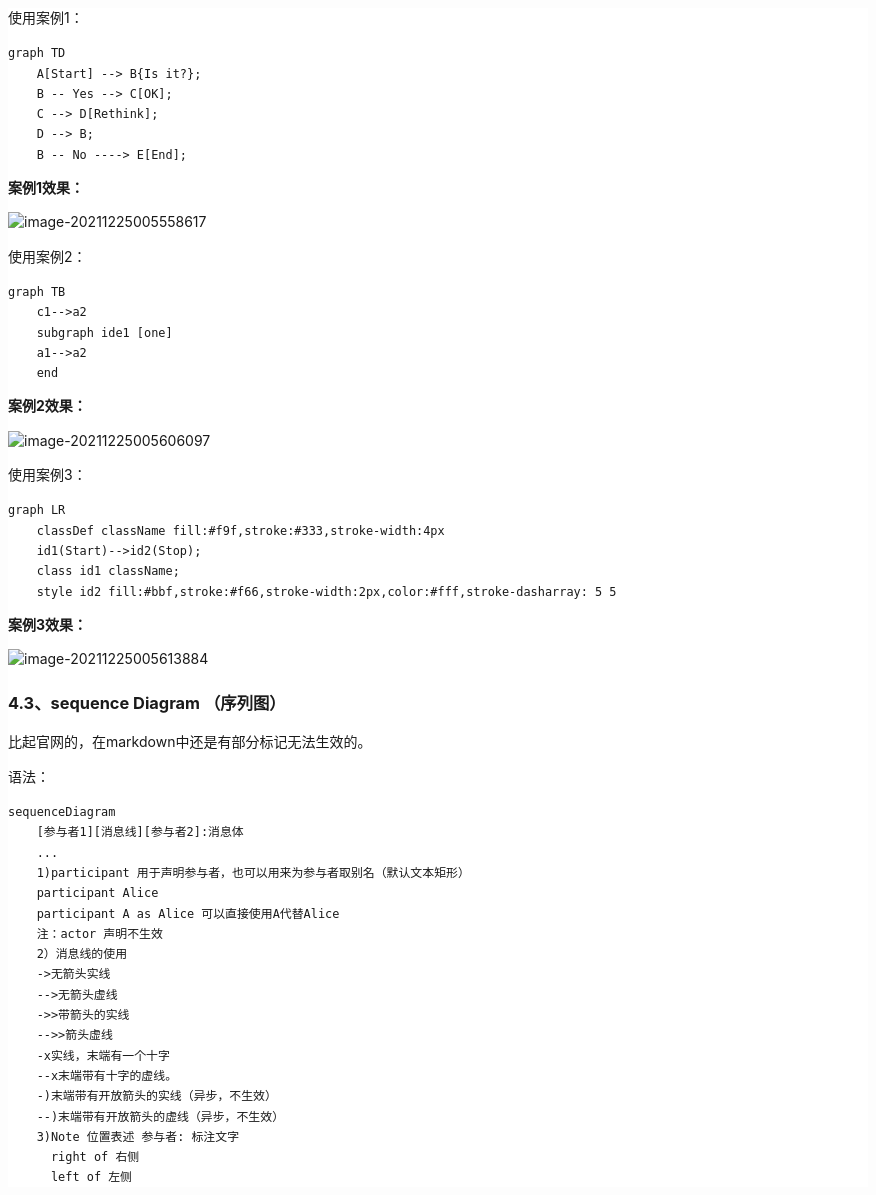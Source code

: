使用案例1：

```XML
graph TD
    A[Start] --> B{Is it?};
    B -- Yes --> C[OK];
    C --> D[Rethink];
    D --> B;
    B -- No ----> E[End];
```

**案例1效果：**

![image-20211225005558617](https://gitee.com/er-huomeng/img/raw/master/img/image-20211225005558617.png)

使用案例2：

```XML
graph TB
    c1-->a2
    subgraph ide1 [one]
    a1-->a2
    end 
```

**案例2效果：**

![image-20211225005606097](https://gitee.com/er-huomeng/img/raw/master/img/image-20211225005606097.png)

使用案例3：

```XML
graph LR
    classDef className fill:#f9f,stroke:#333,stroke-width:4px
    id1(Start)-->id2(Stop);
    class id1 className;
    style id2 fill:#bbf,stroke:#f66,stroke-width:2px,color:#fff,stroke-dasharray: 5 5
```

 **案例3效果：**

![image-20211225005613884](https://gitee.com/er-huomeng/img/raw/master/img/image-20211225005613884.png)

### 4.3、sequence Diagram （序列图）

  比起官网的，在markdown中还是有部分标记无法生效的。

语法：

```XML
sequenceDiagram
    [参与者1][消息线][参与者2]:消息体
    ...
    1)participant 用于声明参与者，也可以用来为参与者取别名（默认文本矩形）
    participant Alice
    participant A as Alice 可以直接使用A代替Alice
    注：actor 声明不生效
    2）消息线的使用
    ->无箭头实线
    -->无箭头虚线
    ->>带箭头的实线
    -->>箭头虚线
    -x实线，末端有一个十字
    --x末端带有十字的虚线。
    -)末端带有开放箭头的实线（异步，不生效）
    --)末端带有开放箭头的虚线（异步，不生效）
    3)Note 位置表述 参与者: 标注文字
      right of 右侧
      left of 左侧
```